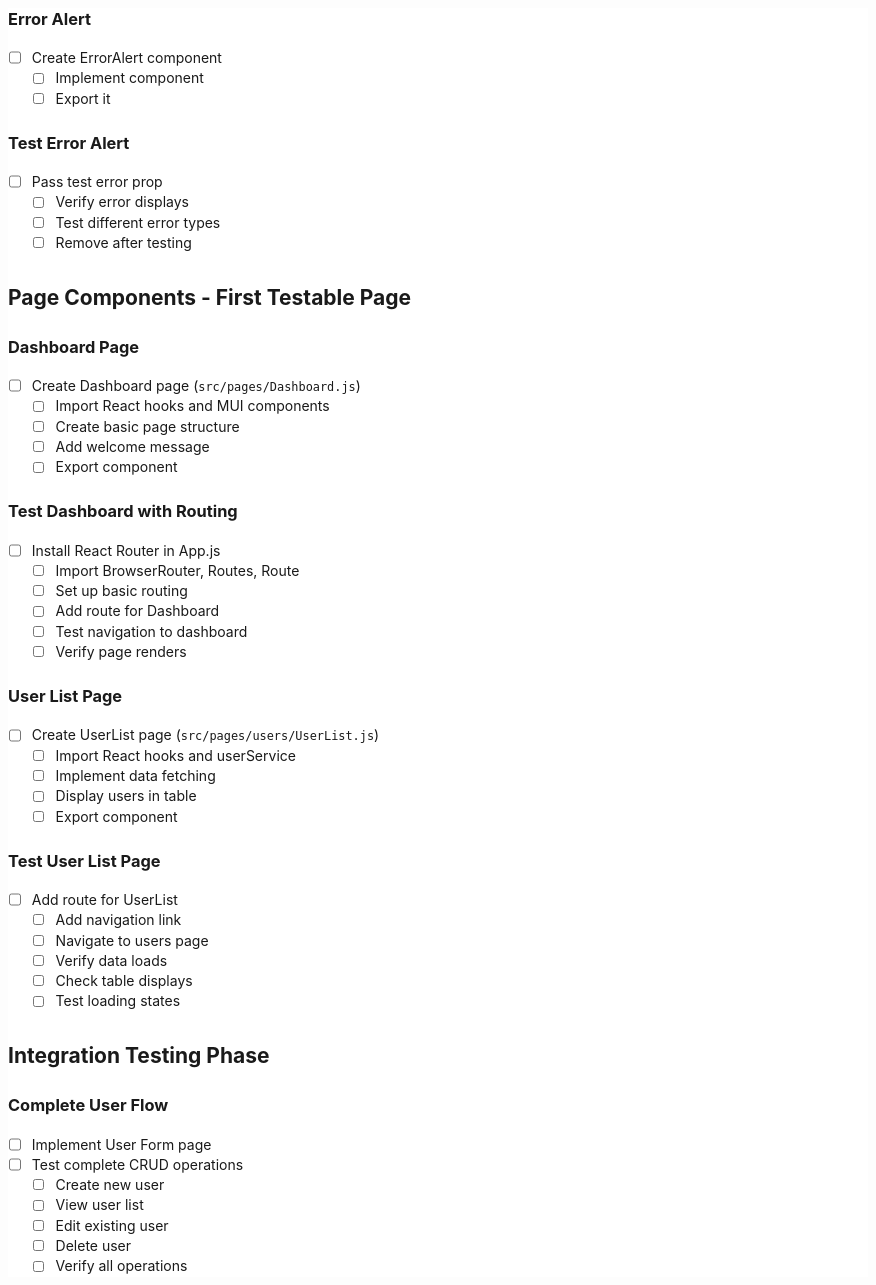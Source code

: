 ### Error Alert
- [ ] Create ErrorAlert component
  - [ ] Implement component
  - [ ] Export it

### Test Error Alert
- [ ] Pass test error prop
  - [ ] Verify error displays
  - [ ] Test different error types
  - [ ] Remove after testing

## Page Components - First Testable Page

### Dashboard Page
- [ ] Create Dashboard page (`src/pages/Dashboard.js`)
  - [ ] Import React hooks and MUI components
  - [ ] Create basic page structure
  - [ ] Add welcome message
  - [ ] Export component

### Test Dashboard with Routing
- [ ] Install React Router in App.js
  - [ ] Import BrowserRouter, Routes, Route
  - [ ] Set up basic routing
  - [ ] Add route for Dashboard
  - [ ] Test navigation to dashboard
  - [ ] Verify page renders

### User List Page
- [ ] Create UserList page (`src/pages/users/UserList.js`)
  - [ ] Import React hooks and userService
  - [ ] Implement data fetching
  - [ ] Display users in table
  - [ ] Export component

### Test User List Page
- [ ] Add route for UserList
  - [ ] Add navigation link
  - [ ] Navigate to users page
  - [ ] Verify data loads
  - [ ] Check table displays
  - [ ] Test loading states

## Integration Testing Phase

### Complete User Flow
- [ ] Implement User Form page
- [ ] Test complete CRUD operations
  - [ ] Create new user
  - [ ] View user list
  - [ ] Edit existing user
  - [ ] Delete user
  - [ ] Verify all operations
